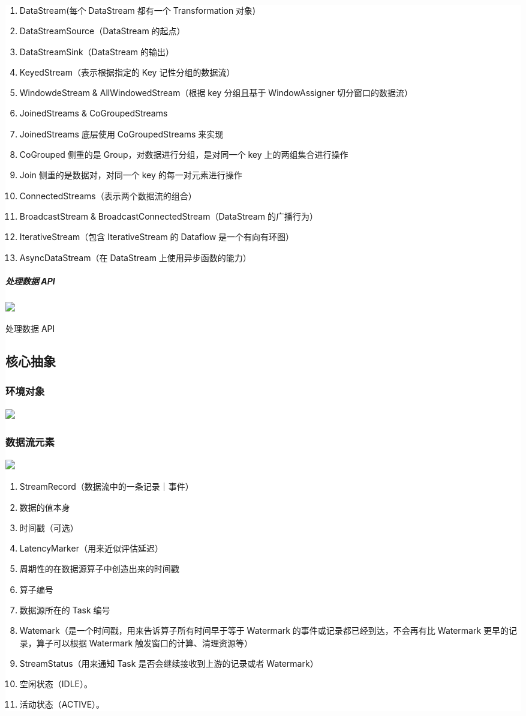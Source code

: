 1.  DataStream(每个 DataStream 都有一个 Transformation 对象)
2.  DataStreamSource（DataStream 的起点）
3.  DataStreamSink（DataStream 的输出）
4.  KeyedStream（表示根据指定的 Key 记性分组的数据流）
5.  WindowdeStream & AllWindowedStream（根据 key 分组且基于 WindowAssigner 切分窗口的数据流）
6.  JoinedStreams & CoGroupedStreams


1.  JoinedStreams 底层使用 CoGroupedStreams 来实现
2.  CoGrouped 侧重的是 Group，对数据进行分组，是对同一个 key 上的两组集合进行操作
3.  Join 侧重的是数据对，对同一个 key 的每一对元素进行操作


8.  ConnectedStreams（表示两个数据流的组合）
9.  BroadcastStream & BroadcastConnectedStream（DataStream 的广播行为）
10. IterativeStream（包含 IterativeStream 的 Dataflow 是一个有向有环图）
11. AsyncDataStream（在 DataStream 上使用异步函数的能力）

##### 处理数据 API

![](https://mmbiz.qpic.cn/mmbiz_png/2gY1hzDz7dTIxibEDof281h0icUabpR26LIMnTCqaiaSmTbrAwabCRU6xKRhRy6CVxoSzBFjzmpHgkZ3krNLPyLYQ/640?wx_fmt=png)

处理数据 API

## 核心抽象

### 环境对象

![](https://mmbiz.qpic.cn/mmbiz_png/2gY1hzDz7dTIxibEDof281h0icUabpR26L038j26g5tAyeTOeY18NdmAz7hibOHl8ibQPDViaDMAFLJvly9B86668Ag/640?wx_fmt=png)

### 数据流元素

![](https://mmbiz.qpic.cn/mmbiz_png/2gY1hzDz7dTIxibEDof281h0icUabpR26LBFQ1PJShI7v90l7PCtvTgviabSdebOykwfzyiaTGEq6KARHp3f7CpYyA/640?wx_fmt=png)

1.  StreamRecord（数据流中的一条记录｜事件）


1.  数据的值本身
2.  时间戳（可选）


3.  LatencyMarker（用来近似评估延迟）


1.  周期性的在数据源算子中创造出来的时间戳
2.  算子编号
3.  数据源所在的 Task 编号


5.  Watemark（是一个时间戳，用来告诉算子所有时间早于等于 Watermark 的事件或记录都已经到达，不会再有比 Watermark 更早的记录，算子可以根据 Watermark 触发窗口的计算、清理资源等）
6.  StreamStatus（用来通知 Task 是否会继续接收到上游的记录或者 Watermark）


1.  空闲状态（IDLE）。
2.  活动状态（ACTIVE）。
